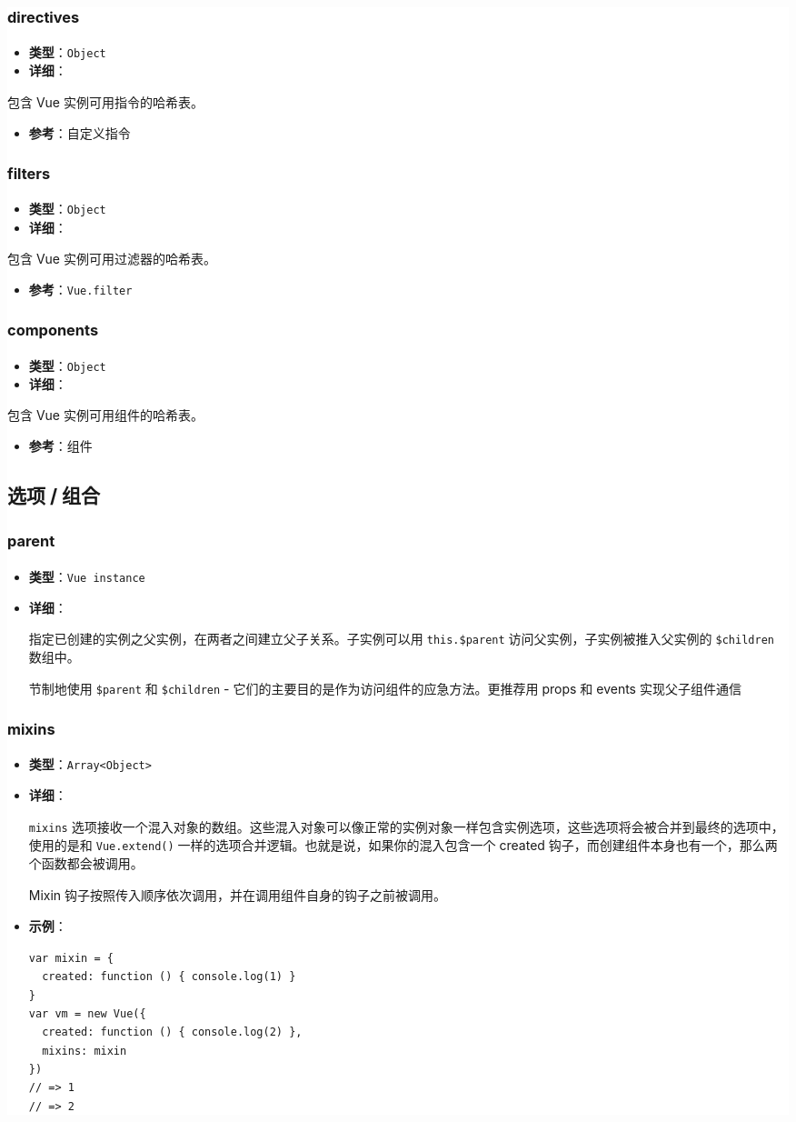 ### directives

- **类型**：`Object`
- **详细**：

包含 Vue 实例可用指令的哈希表。

- **参考**：自定义指令

### filters

- **类型**：`Object`
- **详细**：

包含 Vue 实例可用过滤器的哈希表。

- **参考**：`Vue.filter`

### components

- **类型**：`Object`
- **详细**：

包含 Vue 实例可用组件的哈希表。

- **参考**：组件

## 选项 / 组合

### parent

- **类型**：`Vue instance`

- **详细**：

  指定已创建的实例之父实例，在两者之间建立父子关系。子实例可以用 `this.$parent`
  访问父实例，子实例被推入父实例的 `$children` 数组中。

  节制地使用 `$parent` 和 `$children` - 它们的主要目的是作为访问组件的应急方法。更推荐用 props 和 events 实现父子组件通信

### mixins

- **类型**：`Array<Object>`

- **详细**：

  `mixins`
  选项接收一个混入对象的数组。这些混入对象可以像正常的实例对象一样包含实例选项，这些选项将会被合并到最终的选项中，使用的是和 `Vue.extend()`
  一样的选项合并逻辑。也就是说，如果你的混入包含一个 created 钩子，而创建组件本身也有一个，那么两个函数都会被调用。

  Mixin 钩子按照传入顺序依次调用，并在调用组件自身的钩子之前被调用。

- **示例**：

  ```
  var mixin = {
    created: function () { console.log(1) }
  }
  var vm = new Vue({
    created: function () { console.log(2) },
    mixins: mixin
  })
  // => 1
  // => 2
  ```
